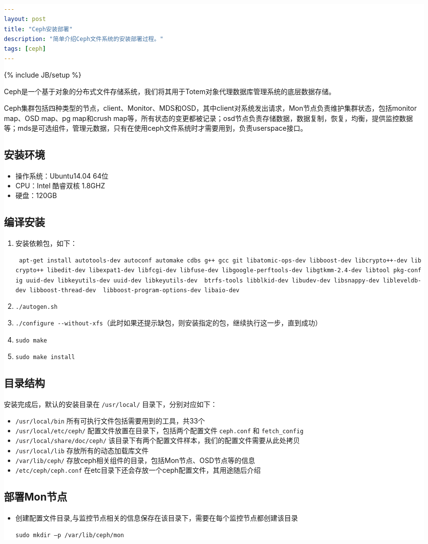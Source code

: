 ```yaml
---
layout: post
title: "Ceph安装部署"
description: "简单介绍Ceph文件系统的安装部署过程。"
tags: [ceph]
---
```

{% include JB/setup %}

Ceph是一个基于对象的分布式文件存储系统，我们将其用于Totem对象代理数据库管理系统的底层数据存储。

Ceph集群包括四种类型的节点，client、Monitor、MDS和OSD，其中client对系统发出请求，Mon节点负责维护集群状态，包括monitor map、OSD map、pg map和crush map等，所有状态的变更都被记录；osd节点负责存储数据，数据复制，恢复，均衡，提供监控数据等；mds是可选组件，管理元数据，只有在使用ceph文件系统时才需要用到，负责userspace接口。

## 安装环境
 
* 操作系统：Ubuntu14.04 64位
* CPU：Intel 酷睿双核 1.8GHZ
* 硬盘：120GB


## 编译安装

1. 安装依赖包，如下：
 
    	apt-get install autotools-dev autoconf automake cdbs g++ gcc git libatomic-ops-dev libboost-dev libcrypto++-dev libcrypto++ libedit-dev libexpat1-dev libfcgi-dev libfuse-dev libgoogle-perftools-dev libgtkmm-2.4-dev libtool pkg-config uuid-dev libkeyutils-dev uuid-dev libkeyutils-dev  btrfs-tools libblkid-dev libudev-dev libsnappy-dev libleveldb-dev libboost-thread-dev  libboost-program-options-dev libaio-dev
2. `./autogen.sh`
3. `./configure --without-xfs`（此时如果还提示缺包，则安装指定的包，继续执行这一步，直到成功）
3. `sudo make`
4. `sudo make install`

## 目录结构

安装完成后，默认的安装目录在 `/usr/local/` 目录下，分别对应如下：

* `/usr/local/bin` 所有可执行文件包括需要用到的工具，共33个
* `/usr/local/etc/ceph/` 配置文件放置在目录下，包括两个配置文件 `ceph.conf` 和 `fetch_config`
* `/usr/local/share/doc/ceph/` 该目录下有两个配置文件样本，我们的配置文件需要从此处拷贝
* `/usr/local/lib` 存放所有的动态加载库文件
* `/var/lib/ceph/` 存放ceph相关组件的目录，包括Mon节点、OSD节点等的信息
* `/etc/ceph/ceph.conf` 在etc目录下还会存放一个ceph配置文件，其用途随后介绍

## 部署Mon节点

* 创建配置文件目录,与监控节点相关的信息保存在该目录下，需要在每个监控节点都创建该目录

	`sudo mkdir –p /var/lib/ceph/mon` 
